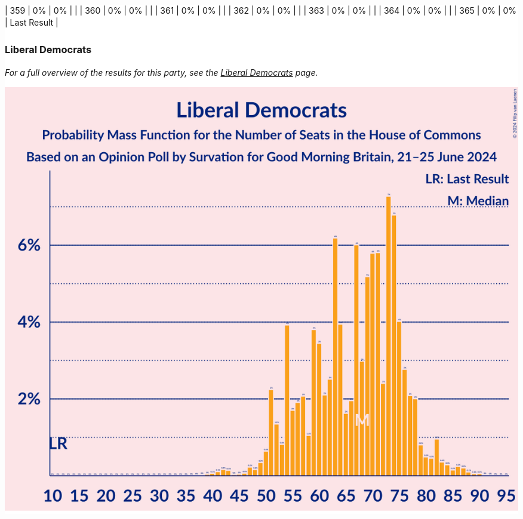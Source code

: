 | 359 | 0% | 0% |  |
| 360 | 0% | 0% |  |
| 361 | 0% | 0% |  |
| 362 | 0% | 0% |  |
| 363 | 0% | 0% |  |
| 364 | 0% | 0% |  |
| 365 | 0% | 0% | Last Result |

### Liberal Democrats

*For a full overview of the results for this party, see the [Liberal Democrats](party-liberaldemocrats.html) page.*

![Graph with seats probability mass function not yet produced](2024-06-25-Survation-seats-pmf-liberaldemocrats.png "Seats Probability Mass Function")
